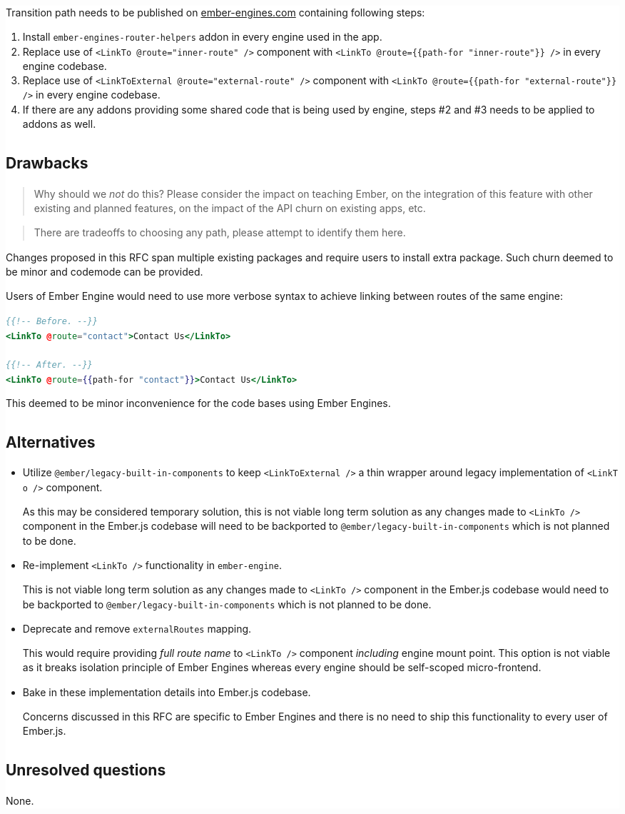 Transition path needs to be published on [ember-engines.com](https://ember-engines.com) containing following steps:

1. Install `ember-engines-router-helpers` addon in every engine used in the app.
2. Replace use of `<LinkTo @route="inner-route" />` component with `<LinkTo @route={{path-for "inner-route"}} />` in every engine codebase.
3. Replace use of `<LinkToExternal @route="external-route" />` component with `<LinkTo @route={{path-for "external-route"}} />` in every engine codebase.
4. If there are any addons providing some shared code that is being used by engine, steps #2 and #3 needs to be applied to addons as well.



## Drawbacks

> Why should we *not* do this? Please consider the impact on teaching Ember,
on the integration of this feature with other existing and planned features,
on the impact of the API churn on existing apps, etc.

> There are tradeoffs to choosing any path, please attempt to identify them here.

Changes proposed in this RFC span multiple existing packages and require users to install extra package.
Such churn deemed to be minor and codemode can be provided.

Users of Ember Engine would need to use more verbose syntax to achieve linking between routes of the same engine:

```handlebars
{{!-- Before. --}}
<LinkTo @route="contact">Contact Us</LinkTo>

{{!-- After. --}}
<LinkTo @route={{path-for "contact"}}>Contact Us</LinkTo>
```

This deemed to be minor inconvenience for the code bases using Ember Engines.

## Alternatives

* Utilize `@ember/legacy-built-in-components` to keep `<LinkToExternal />` a thin wrapper around legacy implementation of `<LinkTo />` component.

  As this may be considered temporary solution, this is not viable long term solution as any changes made to `<LinkTo />` component in the Ember.js codebase will need to be backported to `@ember/legacy-built-in-components` which is not planned to be done.

* Re-implement `<LinkTo />` functionality in `ember-engine`.

  This is not viable long term solution as any changes made to `<LinkTo />` component in the Ember.js codebase would need to be backported to `@ember/legacy-built-in-components` which is not planned to be done.

* Deprecate and remove `externalRoutes` mapping.

  This would require providing *full route name* to `<LinkTo />` component *including* engine mount point. This option is not viable as it breaks isolation principle of Ember Engines whereas every engine should be self-scoped micro-frontend.

* Bake in these implementation details into Ember.js codebase.

  Concerns discussed in this RFC are specific to Ember Engines and there is no need to ship this functionality to every user of Ember.js.

## Unresolved questions

None.

